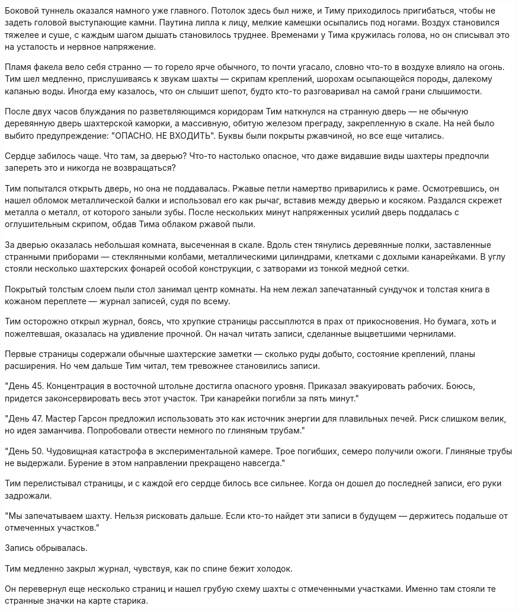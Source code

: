 Боковой туннель оказался намного уже главного. Потолок здесь был ниже, и Тиму приходилось пригибаться, чтобы не задеть головой выступающие камни. Паутина липла к лицу, мелкие камешки осыпались под ногами. Воздух становился тяжелее и суше, с каждым шагом дышать становилось труднее. Временами у Тима кружилась голова, но он списывал это на усталость и нервное напряжение.

Пламя факела вело себя странно — то горело ярче обычного, то почти угасало, словно что-то в воздухе влияло на огонь. Тим шел медленно, прислушиваясь к звукам шахты — скрипам креплений, шорохам осыпающейся породы, далекому капанью воды. Иногда ему казалось, что он слышит шепот, будто кто-то разговаривал на самой грани слышимости.

После двух часов блуждания по разветвляющимся коридорам Тим наткнулся на странную дверь — не обычную деревянную дверь шахтерской каморки, а массивную, обитую железом преграду, закрепленную в скале. На ней было выбито предупреждение: "ОПАСНО. НЕ ВХОДИТЬ". Буквы были покрыты ржавчиной, но все еще читались.

Сердце забилось чаще. Что там, за дверью? Что-то настолько опасное, что даже видавшие виды шахтеры предпочли запереть это и никогда не возвращаться?

Тим попытался открыть дверь, но она не поддавалась. Ржавые петли намертво приварились к раме. Осмотревшись, он нашел обломок металлической балки и использовал его как рычаг, вставив между дверью и косяком. Раздался скрежет металла о металл, от которого заныли зубы. После нескольких минут напряженных усилий дверь поддалась с оглушительным скрипом, обдав Тима облаком ржавой пыли.

За дверью оказалась небольшая комната, высеченная в скале. Вдоль стен тянулись деревянные полки, заставленные странными приборами — стеклянными колбами, металлическими цилиндрами, клетками с дохлыми канарейками. В углу стояли несколько шахтерских фонарей особой конструкции, с затворами из тонкой медной сетки.

Покрытый толстым слоем пыли стол занимал центр комнаты. На нем лежал запечатанный сундучок и толстая книга в кожаном переплете — журнал записей, судя по всему.

Тим осторожно открыл журнал, боясь, что хрупкие страницы рассыплются в прах от прикосновения. Но бумага, хоть и пожелтевшая, оказалась на удивление прочной. Он начал читать записи, сделанные выцветшими чернилами.

Первые страницы содержали обычные шахтерские заметки — сколько руды добыто, состояние креплений, планы расширения. Но чем дальше Тим читал, тем тревожнее становились записи.

"День 45. Концентрация в восточной штольне достигла опасного уровня. Приказал эвакуировать рабочих. Боюсь, придется законсервировать весь этот участок. Три канарейки погибли за пять минут."

"День 47. Мастер Гарсон предложил использовать это как источник энергии для плавильных печей. Риск слишком велик, но идея заманчива. Попробовали отвести немного по глиняным трубам."

"День 50. Чудовищная катастрофа в экспериментальной камере. Трое погибших, семеро получили ожоги. Глиняные трубы не выдержали. Бурение в этом направлении прекращено навсегда."

Тим перелистывал страницы, и с каждой его сердце билось все сильнее. Когда он дошел до последней записи, его руки задрожали.

"Мы запечатываем шахту. Нельзя рисковать дальше. Если кто-то найдет эти записи в будущем — держитесь подальше от отмеченных участков."

Запись обрывалась.

Тим медленно закрыл журнал, чувствуя, как по спине бежит холодок.

Он перевернул еще несколько страниц и нашел грубую схему шахты с отмеченными участками. Именно там стояли те странные значки на карте старика.
